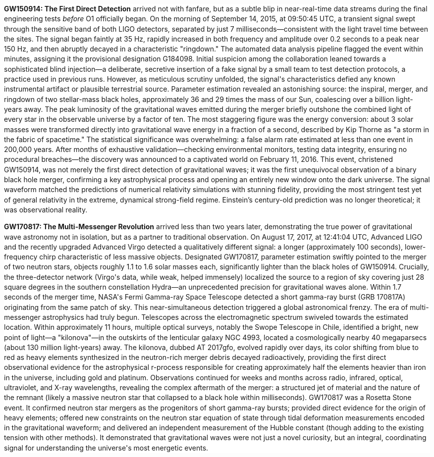 **GW150914: The First Direct Detection** arrived not with fanfare, but as a subtle blip in near-real-time data streams during the final engineering tests *before* O1 officially began. On the morning of September 14, 2015, at 09:50:45 UTC, a transient signal swept through the sensitive band of both LIGO detectors, separated by just 7 milliseconds—consistent with the light travel time between the sites. The signal began faintly at 35 Hz, rapidly increased in both frequency and amplitude over 0.2 seconds to a peak near 150 Hz, and then abruptly decayed in a characteristic "ringdown." The automated data analysis pipeline flagged the event within minutes, assigning it the provisional designation G184098. Initial suspicion among the collaboration leaned towards a sophisticated blind injection—a deliberate, secretive insertion of a fake signal by a small team to test detection protocols, a practice used in previous runs. However, as meticulous scrutiny unfolded, the signal's characteristics defied any known instrumental artifact or plausible terrestrial source. Parameter estimation revealed an astonishing source: the inspiral, merger, and ringdown of two stellar-mass black holes, approximately 36 and 29 times the mass of our Sun, coalescing over a billion light-years away. The peak luminosity of the gravitational waves emitted during the merger briefly outshone the combined light of every star in the observable universe by a factor of ten. The most staggering figure was the energy conversion: about 3 solar masses were transformed directly into gravitational wave energy in a fraction of a second, described by Kip Thorne as "a storm in the fabric of spacetime." The statistical significance was overwhelming: a false alarm rate estimated at less than one event in 200,000 years. After months of exhaustive validation—checking environmental monitors, testing data integrity, ensuring no procedural breaches—the discovery was announced to a captivated world on February 11, 2016. This event, christened GW150914, was not merely the first direct detection of gravitational waves; it was the first unequivocal observation of a binary black hole merger, confirming a key astrophysical process and opening an entirely new window onto the dark universe. The signal waveform matched the predictions of numerical relativity simulations with stunning fidelity, providing the most stringent test yet of general relativity in the extreme, dynamical strong-field regime. Einstein’s century-old prediction was no longer theoretical; it was observational reality.

**GW170817: The Multi-Messenger Revolution** arrived less than two years later, demonstrating the true power of gravitational wave astronomy not in isolation, but as a partner to traditional observation. On August 17, 2017, at 12:41:04 UTC, Advanced LIGO and the recently upgraded Advanced Virgo detected a qualitatively different signal: a longer (approximately 100 seconds), lower-frequency chirp characteristic of less massive objects. Designated GW170817, parameter estimation swiftly pointed to the merger of two neutron stars, objects roughly 1.1 to 1.6 solar masses each, significantly lighter than the black holes of GW150914. Crucially, the three-detector network (Virgo's data, while weak, helped immensely) localized the source to a region of sky covering just 28 square degrees in the southern constellation Hydra—an unprecedented precision for gravitational waves alone. Within 1.7 seconds of the merger time, NASA's Fermi Gamma-ray Space Telescope detected a short gamma-ray burst (GRB 170817A) originating from the same patch of sky. This near-simultaneous detection triggered a global astronomical frenzy. The era of multi-messenger astrophysics had truly begun. Telescopes across the electromagnetic spectrum swiveled towards the estimated location. Within approximately 11 hours, multiple optical surveys, notably the Swope Telescope in Chile, identified a bright, new point of light—a "kilonova"—in the outskirts of the lenticular galaxy NGC 4993, located a cosmologically nearby 40 megaparsecs (about 130 million light-years) away. The kilonova, dubbed AT 2017gfo, evolved rapidly over days, its color shifting from blue to red as heavy elements synthesized in the neutron-rich merger debris decayed radioactively, providing the first direct observational evidence for the astrophysical r-process responsible for creating approximately half the elements heavier than iron in the universe, including gold and platinum. Observations continued for weeks and months across radio, infrared, optical, ultraviolet, and X-ray wavelengths, revealing the complex aftermath of the merger: a structured jet of material and the nature of the remnant (likely a massive neutron star that collapsed to a black hole within milliseconds). GW170817 was a Rosetta Stone event. It confirmed neutron star mergers as the progenitors of short gamma-ray bursts; provided direct evidence for the origin of heavy elements; offered new constraints on the neutron star equation of state through tidal deformation measurements encoded in the gravitational waveform; and delivered an independent measurement of the Hubble constant (though adding to the existing tension with other methods). It demonstrated that gravitational waves were not just a novel curiosity, but an integral, coordinating signal for understanding the universe's most energetic events.
